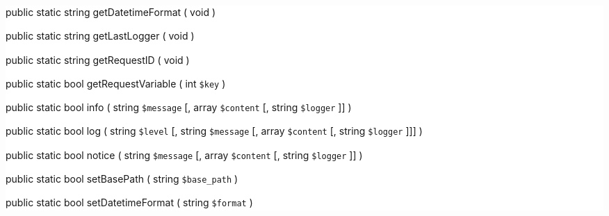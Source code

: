 <span class="modifier">public</span> <span
class="modifier">static</span> <span class="type">string</span> <span
class="methodname">getDatetimeFormat</span> ( <span
class="methodparam">void</span> )

<span class="modifier">public</span> <span
class="modifier">static</span> <span class="type">string</span> <span
class="methodname">getLastLogger</span> ( <span
class="methodparam">void</span> )

<span class="modifier">public</span> <span
class="modifier">static</span> <span class="type">string</span> <span
class="methodname">getRequestID</span> ( <span
class="methodparam">void</span> )

<span class="modifier">public</span> <span
class="modifier">static</span> <span class="type">bool</span> <span
class="methodname">getRequestVariable</span> ( <span
class="methodparam"><span class="type">int</span> `$key`</span> )

<span class="modifier">public</span> <span
class="modifier">static</span> <span class="type">bool</span> <span
class="methodname">info</span> ( <span class="methodparam"><span
class="type">string</span> `$message`</span> \[, <span
class="methodparam"><span class="type">array</span> `$content`</span>
\[, <span class="methodparam"><span class="type">string</span>
`$logger`</span> \]\] )

<span class="modifier">public</span> <span
class="modifier">static</span> <span class="type">bool</span> <span
class="methodname">log</span> ( <span class="methodparam"><span
class="type">string</span> `$level`</span> \[, <span
class="methodparam"><span class="type">string</span> `$message`</span>
\[, <span class="methodparam"><span class="type">array</span>
`$content`</span> \[, <span class="methodparam"><span
class="type">string</span> `$logger`</span> \]\]\] )

<span class="modifier">public</span> <span
class="modifier">static</span> <span class="type">bool</span> <span
class="methodname">notice</span> ( <span class="methodparam"><span
class="type">string</span> `$message`</span> \[, <span
class="methodparam"><span class="type">array</span> `$content`</span>
\[, <span class="methodparam"><span class="type">string</span>
`$logger`</span> \]\] )

<span class="modifier">public</span> <span
class="modifier">static</span> <span class="type">bool</span> <span
class="methodname">setBasePath</span> ( <span class="methodparam"><span
class="type">string</span> `$base_path`</span> )

<span class="modifier">public</span> <span
class="modifier">static</span> <span class="type">bool</span> <span
class="methodname">setDatetimeFormat</span> ( <span
class="methodparam"><span class="type">string</span> `$format`</span> )
